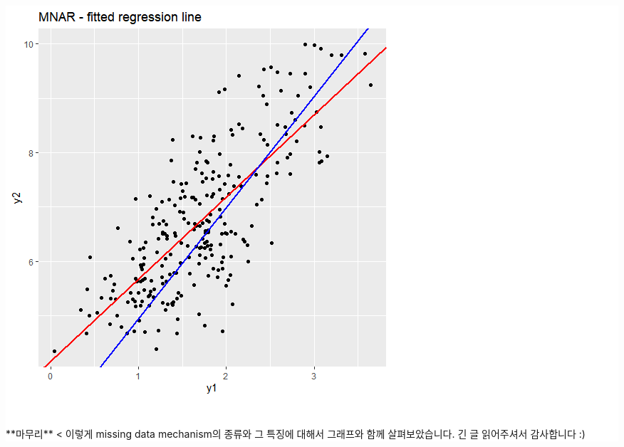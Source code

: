 ![mar-reg](/assets/mnar_reg.png)

<br>
**마무리** <
이렇게 missing data mechanism의 종류와 그 특징에 대해서 그래프와 함께 살펴보았습니다. 긴 글 읽어주셔서 감사합니다 :)

